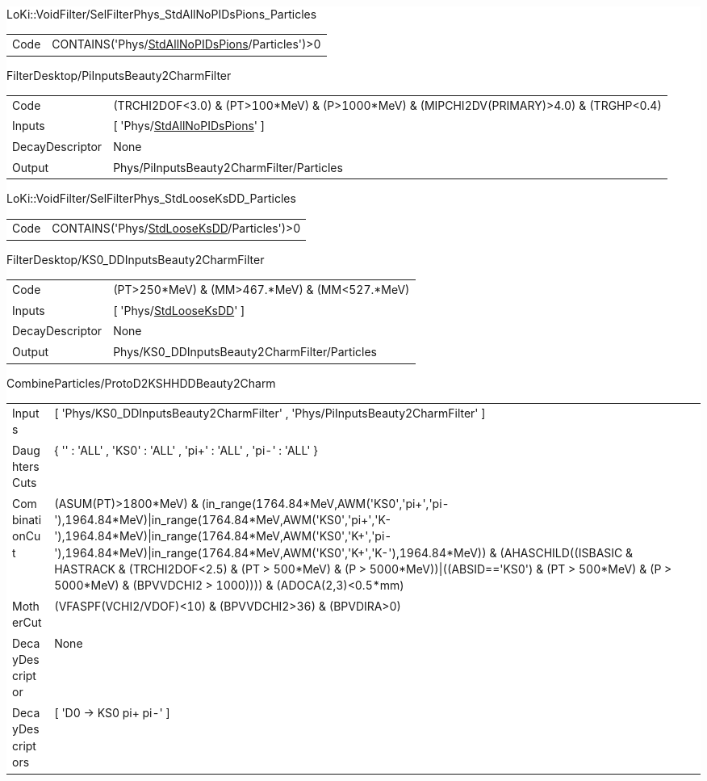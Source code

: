 LoKi::VoidFilter/SelFilterPhys_StdAllNoPIDsPions_Particles

|      |                                                                                                      |
|------|------------------------------------------------------------------------------------------------------|
| Code | CONTAINS('Phys/[StdAllNoPIDsPions](./stripping21r1-commonparticles-stdallnopidspions)/Particles')\>0 |

FilterDesktop/PiInputsBeauty2CharmFilter

|                 |                                                                                               |
|-----------------|-----------------------------------------------------------------------------------------------|
| Code            | (TRCHI2DOF\<3.0) & (PT\>100\*MeV) & (P\>1000\*MeV) & (MIPCHI2DV(PRIMARY)\>4.0) & (TRGHP\<0.4) |
| Inputs          | [ 'Phys/[StdAllNoPIDsPions](./stripping21r1-commonparticles-stdallnopidspions)' ]           |
| DecayDescriptor | None                                                                                          |
| Output          | Phys/PiInputsBeauty2CharmFilter/Particles                                                     |

LoKi::VoidFilter/SelFilterPhys_StdLooseKsDD_Particles

|      |                                                                                            |
|------|--------------------------------------------------------------------------------------------|
| Code | CONTAINS('Phys/[StdLooseKsDD](./stripping21r1-commonparticles-stdlooseksdd)/Particles')\>0 |

FilterDesktop/KS0_DDInputsBeauty2CharmFilter

|                 |                                                                           |
|-----------------|---------------------------------------------------------------------------|
| Code            | (PT\>250\*MeV) & (MM\>467.\*MeV) & (MM\<527.\*MeV)                        |
| Inputs          | [ 'Phys/[StdLooseKsDD](./stripping21r1-commonparticles-stdlooseksdd)' ] |
| DecayDescriptor | None                                                                      |
| Output          | Phys/KS0_DDInputsBeauty2CharmFilter/Particles                             |

CombineParticles/ProtoD2KSHHDDBeauty2Charm

|                  |                                                                                                                                                                                                                                                                                                                                                                                                                                                                         |
|------------------|-------------------------------------------------------------------------------------------------------------------------------------------------------------------------------------------------------------------------------------------------------------------------------------------------------------------------------------------------------------------------------------------------------------------------------------------------------------------------|
| Inputs           | [ 'Phys/KS0_DDInputsBeauty2CharmFilter' , 'Phys/PiInputsBeauty2CharmFilter' ]                                                                                                                                                                                                                                                                                                                                                                                         |
| DaughtersCuts    | { '' : 'ALL' , 'KS0' : 'ALL' , 'pi+' : 'ALL' , 'pi-' : 'ALL' }                                                                                                                                                                                                                                                                                                                                                                                                          |
| CombinationCut   | (ASUM(PT)\>1800\*MeV) & (in_range(1764.84\*MeV,AWM('KS0','pi+','pi-'),1964.84\*MeV)\|in_range(1764.84\*MeV,AWM('KS0','pi+','K-'),1964.84\*MeV)\|in_range(1764.84\*MeV,AWM('KS0','K+','pi-'),1964.84\*MeV)\|in_range(1764.84\*MeV,AWM('KS0','K+','K-'),1964.84\*MeV)) & (AHASCHILD((ISBASIC & HASTRACK & (TRCHI2DOF\<2.5) & (PT \> 500\*MeV) & (P \> 5000\*MeV))\|((ABSID=='KS0') & (PT \> 500\*MeV) & (P \> 5000\*MeV) & (BPVVDCHI2 \> 1000)))) & (ADOCA(2,3)\<0.5\*mm) |
| MotherCut        | (VFASPF(VCHI2/VDOF)\<10) & (BPVVDCHI2\>36) & (BPVDIRA\>0)                                                                                                                                                                                                                                                                                                                                                                                                               |
| DecayDescriptor  | None                                                                                                                                                                                                                                                                                                                                                                                                                                                                    |
| DecayDescriptors | [ 'D0 -\> KS0 pi+ pi-' ]                                                                                                                                                                                                                                                                                                                                                                                                                                              |